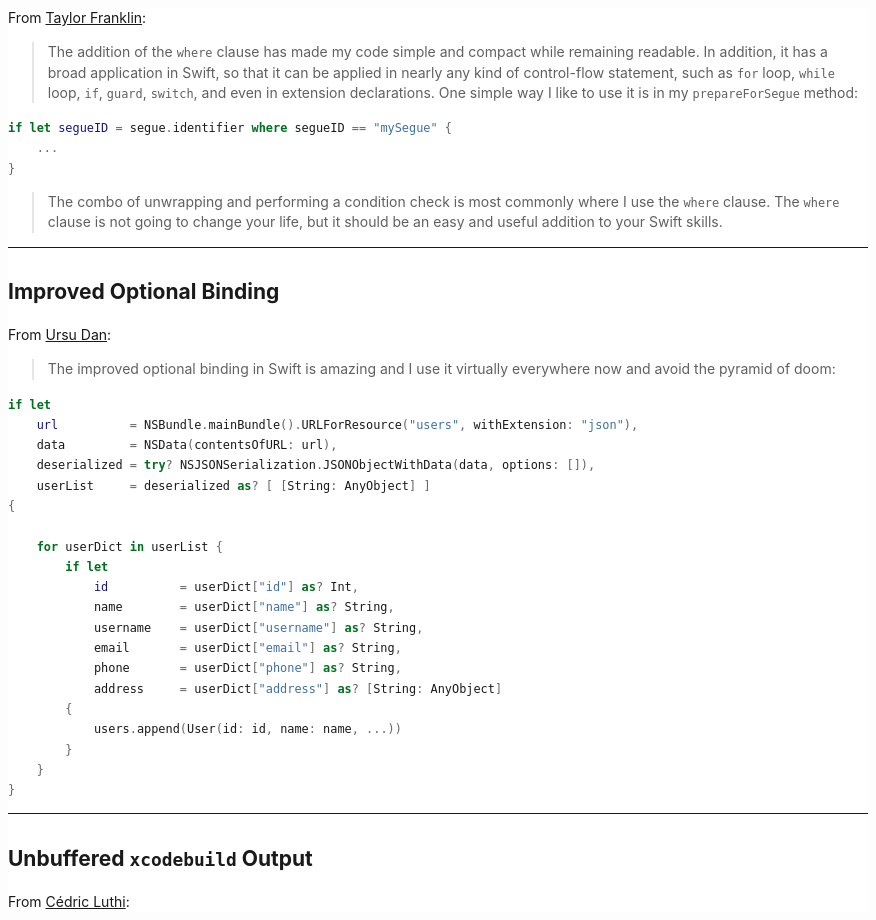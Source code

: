 From [Taylor Franklin](https://github.com/tfrank64):

> The addition of the `where` clause has made my code simple and compact while remaining readable. In addition, it has a broad application in Swift, so that it can be applied in nearly any kind of control-flow statement, such as `for` loop, `while` loop, `if`, `guard`, `switch`, and even in extension declarations. One simple way I like to use it is in my `prepareForSegue` method:

```swift
if let segueID = segue.identifier where segueID == "mySegue" {
    ...
}
```

> The combo of unwrapping and performing a condition check is most commonly where I use the `where` clause. The `where` clause is not going to change your life, but it should be an easy and useful addition to your Swift skills.

---

## Improved Optional Binding

From [Ursu Dan](https://github.com/thebugcode):

> The improved optional binding in Swift is amazing and I use it virtually everywhere now and avoid the pyramid of doom:

```swift
if let
    url          = NSBundle.mainBundle().URLForResource("users", withExtension: "json"),
    data         = NSData(contentsOfURL: url),
    deserialized = try? NSJSONSerialization.JSONObjectWithData(data, options: []),
    userList     = deserialized as? [ [String: AnyObject] ]
{

    for userDict in userList {
        if let
            id          = userDict["id"] as? Int,
            name        = userDict["name"] as? String,
            username    = userDict["username"] as? String,
            email       = userDict["email"] as? String,
            phone       = userDict["phone"] as? String,
            address     = userDict["address"] as? [String: AnyObject]
        {
            users.append(User(id: id, name: name, ...))
        }
    }
}
```

---

## Unbuffered `xcodebuild` Output

From [Cédric Luthi](https://github.com/0xced):

